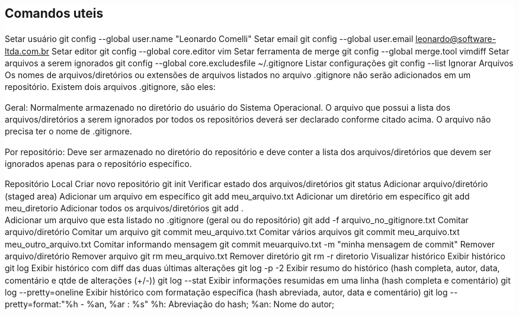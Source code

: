 ## Comandos uteis

Setar usuário
git config --global user.name "Leonardo Comelli"
Setar email
git config --global user.email leonardo@software-ltda.com.br
Setar editor
git config --global core.editor vim
Setar ferramenta de merge
git config --global merge.tool vimdiff
Setar arquivos a serem ignorados
git config --global core.excludesfile ~/.gitignore
Listar configurações
git config --list
Ignorar Arquivos
Os nomes de arquivos/diretórios ou extensões de arquivos listados no arquivo .gitignore não serão adicionados em um repositório. Existem dois arquivos .gitignore, são eles:

Geral: Normalmente armazenado no diretório do usuário do Sistema Operacional. O arquivo que possui a lista dos arquivos/diretórios a serem ignorados por todos os repositórios deverá ser declarado conforme citado acima. O arquivo não precisa ter o nome de .gitignore.

Por repositório: Deve ser armazenado no diretório do repositório e deve conter a lista dos arquivos/diretórios que devem ser ignorados apenas para o repositório específico.

Repositório Local
Criar novo repositório
git init
Verificar estado dos arquivos/diretórios
git status
Adicionar arquivo/diretório (staged area)
Adicionar um arquivo em específico
git add meu_arquivo.txt
Adicionar um diretório em específico
git add meu_diretorio
Adicionar todos os arquivos/diretórios
git add .	
Adicionar um arquivo que esta listado no .gitignore (geral ou do repositório)
git add -f arquivo_no_gitignore.txt
Comitar arquivo/diretório
Comitar um arquivo
git commit meu_arquivo.txt
Comitar vários arquivos
git commit meu_arquivo.txt meu_outro_arquivo.txt
Comitar informando mensagem
git commit meuarquivo.txt -m "minha mensagem de commit"
Remover arquivo/diretório
Remover arquivo
git rm meu_arquivo.txt
Remover diretório
git rm -r diretorio
Visualizar histórico
Exibir histórico
git log
Exibir histórico com diff das duas últimas alterações
git log -p -2
Exibir resumo do histórico (hash completa, autor, data, comentário e qtde de alterações (+/-))
git log --stat
Exibir informações resumidas em uma linha (hash completa e comentário)
git log --pretty=oneline
Exibir histórico com formatação específica (hash abreviada, autor, data e comentário)
git log --pretty=format:"%h - %an, %ar : %s"
%h: Abreviação do hash;
%an: Nome do autor;